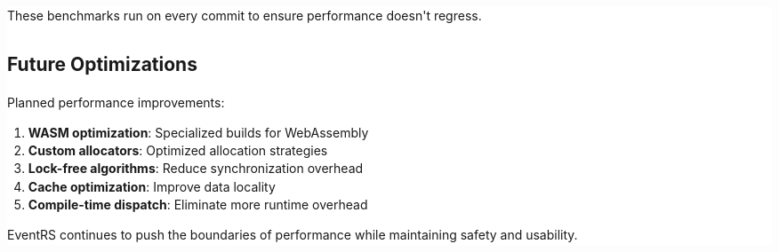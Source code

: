 These benchmarks run on every commit to ensure performance doesn't regress.

## Future Optimizations

Planned performance improvements:

1. **WASM optimization**: Specialized builds for WebAssembly
2. **Custom allocators**: Optimized allocation strategies
3. **Lock-free algorithms**: Reduce synchronization overhead
4. **Cache optimization**: Improve data locality
5. **Compile-time dispatch**: Eliminate more runtime overhead

EventRS continues to push the boundaries of performance while maintaining safety and usability.